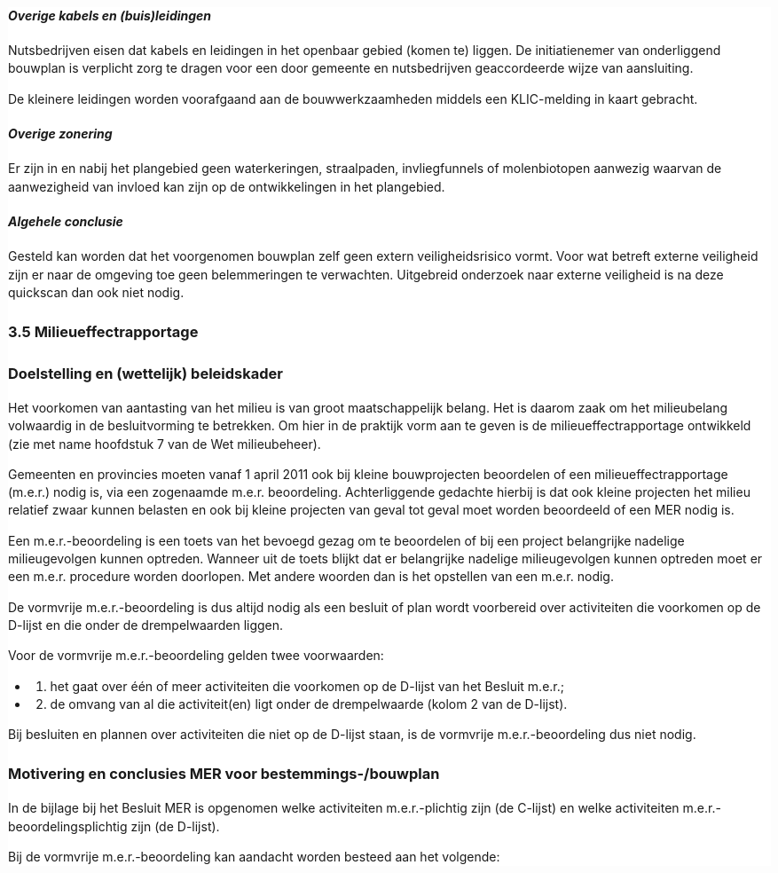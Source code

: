 #### *Overige kabels en (buis)leidingen*

Nutsbedrijven eisen dat kabels en leidingen in het openbaar gebied (komen te) liggen. De initiatienemer van onderliggend bouwplan is verplicht zorg te dragen voor een door gemeente en nutsbedrijven geaccordeerde wijze van aansluiting.

De kleinere leidingen worden voorafgaand aan de bouwwerkzaamheden middels een KLIC-melding in kaart gebracht.

#### *Overige zonering*

Er zijn in en nabij het plangebied geen waterkeringen, straalpaden, invliegfunnels of molenbiotopen aanwezig waarvan de aanwezigheid van invloed kan zijn op de ontwikkelingen in het plangebied.

#### *Algehele conclusie*

Gesteld kan worden dat het voorgenomen bouwplan zelf geen extern veiligheidsrisico vormt. Voor wat betreft externe veiligheid zijn er naar de omgeving toe geen belemmeringen te verwachten. Uitgebreid onderzoek naar externe veiligheid is na deze quickscan dan ook niet nodig.

### **3.5 Milieueffectrapportage**

### **Doelstelling en (wettelijk) beleidskader**

Het voorkomen van aantasting van het milieu is van groot maatschappelijk belang. Het is daarom zaak om het milieubelang volwaardig in de besluitvorming te betrekken. Om hier in de praktijk vorm aan te geven is de milieueffectrapportage ontwikkeld (zie met name hoofdstuk 7 van de Wet milieubeheer).

Gemeenten en provincies moeten vanaf 1 april 2011 ook bij kleine bouwprojecten beoordelen of een milieueffectrapportage (m.e.r.) nodig is, via een zogenaamde m.e.r. beoordeling. Achterliggende gedachte hierbij is dat ook kleine projecten het milieu relatief zwaar kunnen belasten en ook bij kleine projecten van geval tot geval moet worden beoordeeld of een MER nodig is.

Een m.e.r.-beoordeling is een toets van het bevoegd gezag om te beoordelen of bij een project belangrijke nadelige milieugevolgen kunnen optreden. Wanneer uit de toets blijkt dat er belangrijke nadelige milieugevolgen kunnen optreden moet er een m.e.r. procedure worden doorlopen. Met andere woorden dan is het opstellen van een m.e.r. nodig.

De vormvrije m.e.r.-beoordeling is dus altijd nodig als een besluit of plan wordt voorbereid over activiteiten die voorkomen op de D-lijst en die onder de drempelwaarden liggen.

Voor de vormvrije m.e.r.-beoordeling gelden twee voorwaarden:

- 1. het gaat over één of meer activiteiten die voorkomen op de D-lijst van het Besluit m.e.r.;
- 2. de omvang van al die activiteit(en) ligt onder de drempelwaarde (kolom 2 van de D-lijst).

Bij besluiten en plannen over activiteiten die niet op de D-lijst staan, is de vormvrije m.e.r.-beoordeling dus niet nodig.

### **Motivering en conclusies MER voor bestemmings-/bouwplan**

In de bijlage bij het Besluit MER is opgenomen welke activiteiten m.e.r.-plichtig zijn (de C-lijst) en welke activiteiten m.e.r.-beoordelingsplichtig zijn (de D-lijst).

Bij de vormvrije m.e.r.-beoordeling kan aandacht worden besteed aan het volgende:
